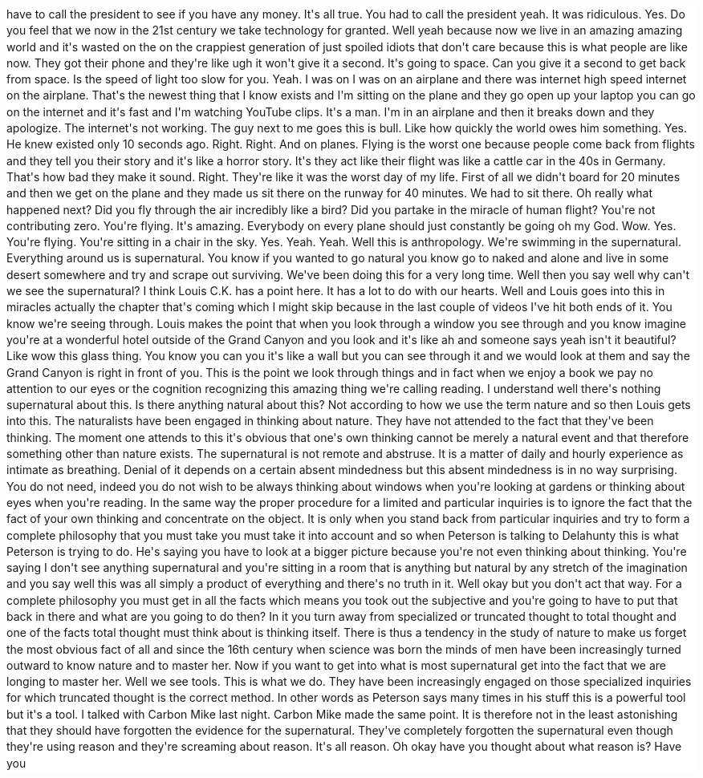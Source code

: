 have to call the president to see if you have any money. It's all true. You had to call the president yeah. It was ridiculous. Yes. Do you feel that we now in the 21st century we take technology for granted. Well yeah because now we live in an amazing amazing world and it's wasted on the on the crappiest generation of just spoiled idiots that don't care because this is what people are like now. They got their phone and they're like ugh it won't give it a second. It's going to space. Can you give it a second to get back from space. Is the speed of light too slow for you. Yeah. I was on I was on an airplane and there was internet high speed internet on the airplane. That's the newest thing that I know exists and I'm sitting on the plane and they go open up your laptop you can go on the internet and it's fast and I'm watching YouTube clips. It's a man. I'm in an airplane and then it breaks down and they apologize. The internet's not working. The guy next to me goes this is bull. Like how quickly the world owes him something. Yes. He knew existed only 10 seconds ago. Right. Right. And on planes. Flying is the worst one because people come back from flights and they tell you their story and it's like a horror story. It's they act like their flight was like a cattle car in the 40s in Germany. That's how bad they make it sound. Right. They're like it was the worst day of my life. First of all we didn't board for 20 minutes and then we get on the plane and they made us sit there on the runway for 40 minutes. We had to sit there. Oh really what happened next? Did you fly through the air incredibly like a bird? Did you partake in the miracle of human flight? You're not contributing zero. You're flying. It's amazing. Everybody on every plane should just constantly be going oh my God. Wow. Yes. You're flying. You're sitting in a chair in the sky. Yes. Yeah. Yeah. Well this is anthropology. We're swimming in the supernatural. Everything around us is supernatural. You know if you wanted to go natural you know go to naked and alone and live in some desert somewhere and try and scrape out surviving. We've been doing this for a very long time. Well then you say well why can't we see the supernatural? I think Louis C.K. has a point here. It has a lot to do with our hearts. Well and Louis goes into this in miracles actually the chapter that's coming which I might skip because in the last couple of videos I've hit both ends of it. You know we're seeing through. Louis makes the point that when you look through a window you see through and you know imagine you're at a wonderful hotel outside of the Grand Canyon and you look and it's like ah and someone says yeah isn't it beautiful? Like wow this glass thing. You know you can you it's like a wall but you can see through it and we would look at them and say the Grand Canyon is right in front of you. This is the point we look through things and in fact when we enjoy a book we pay no attention to our eyes or the cognition recognizing this amazing thing we're calling reading. I understand well there's nothing supernatural about this. Is there anything natural about this? Not according to how we use the term nature and so then Louis gets into this. The naturalists have been engaged in thinking about nature. They have not attended to the fact that they've been thinking. The moment one attends to this it's obvious that one's own thinking cannot be merely a natural event and that therefore something other than nature exists. The supernatural is not remote and abstruse. It is a matter of daily and hourly experience as intimate as breathing. Denial of it depends on a certain absent mindedness but this absent mindedness is in no way surprising. You do not need, indeed you do not wish to be always thinking about windows when you're looking at gardens or thinking about eyes when you're reading. In the same way the proper procedure for a limited and particular inquiries is to ignore the fact that the fact of your own thinking and concentrate on the object. It is only when you stand back from particular inquiries and try to form a complete philosophy that you must take you must take it into account and so when Peterson is talking to Delahunty this is what Peterson is trying to do. He's saying you have to look at a bigger picture because you're not even thinking about thinking. You're saying I don't see anything supernatural and you're sitting in a room that is anything but natural by any stretch of the imagination and you say well this was all simply a product of everything and there's no truth in it. Well okay but you don't act that way. For a complete philosophy you must get in all the facts which means you took out the subjective and you're going to have to put that back in there and what are you going to do then? In it you turn away from specialized or truncated thought to total thought and one of the facts total thought must think about is thinking itself. There is thus a tendency in the study of nature to make us forget the most obvious fact of all and since the 16th century when science was born the minds of men have been increasingly turned outward to know nature and to master her. Now if you want to get into what is most supernatural get into the fact that we are longing to master her. Well we see tools. This is what we do. They have been increasingly engaged on those specialized inquiries for which truncated thought is the correct method. In other words as Peterson says many times in his stuff this is a powerful tool but it's a tool. I talked with Carbon Mike last night. Carbon Mike made the same point. It is therefore not in the least astonishing that they should have forgotten the evidence for the supernatural. They've completely forgotten the supernatural even though they're using reason and they're screaming about reason. It's all reason. Oh okay have you thought about what reason is? Have you